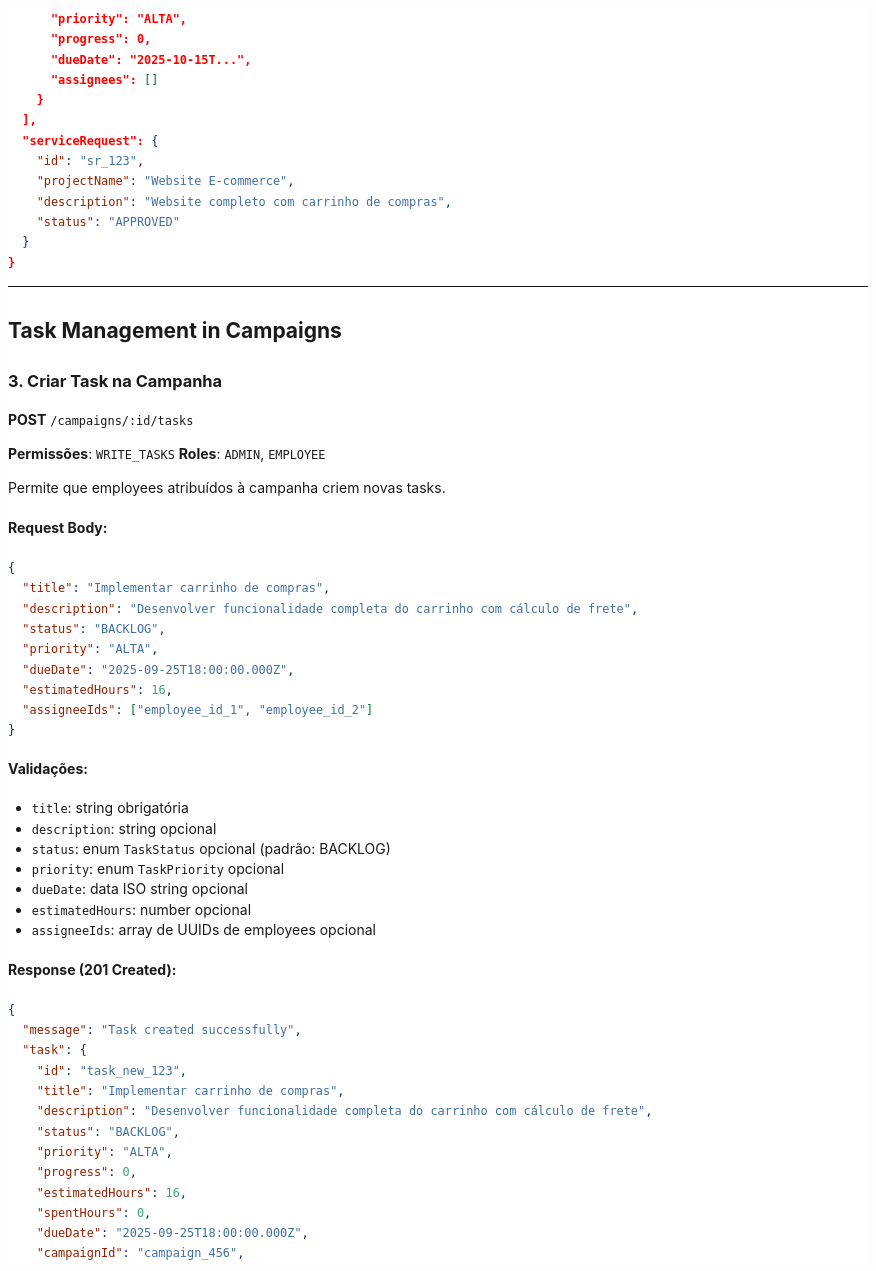 ```json
      "priority": "ALTA",
      "progress": 0,
      "dueDate": "2025-10-15T...",
      "assignees": []
    }
  ],
  "serviceRequest": {
    "id": "sr_123",
    "projectName": "Website E-commerce",
    "description": "Website completo com carrinho de compras",
    "status": "APPROVED"
  }
}
```

---

## Task Management in Campaigns

### **3. Criar Task na Campanha**
**POST** `/campaigns/:id/tasks`

**Permissões**: `WRITE_TASKS`
**Roles**: `ADMIN`, `EMPLOYEE`

Permite que employees atribuídos à campanha criem novas tasks.

#### Request Body:
```json
{
  "title": "Implementar carrinho de compras",
  "description": "Desenvolver funcionalidade completa do carrinho com cálculo de frete",
  "status": "BACKLOG",
  "priority": "ALTA",
  "dueDate": "2025-09-25T18:00:00.000Z",
  "estimatedHours": 16,
  "assigneeIds": ["employee_id_1", "employee_id_2"]
}
```

#### Validações:
- `title`: string obrigatória
- `description`: string opcional
- `status`: enum `TaskStatus` opcional (padrão: BACKLOG)
- `priority`: enum `TaskPriority` opcional
- `dueDate`: data ISO string opcional
- `estimatedHours`: number opcional
- `assigneeIds`: array de UUIDs de employees opcional

#### Response (201 Created):
```json
{
  "message": "Task created successfully",
  "task": {
    "id": "task_new_123",
    "title": "Implementar carrinho de compras",
    "description": "Desenvolver funcionalidade completa do carrinho com cálculo de frete",
    "status": "BACKLOG",
    "priority": "ALTA",
    "progress": 0,
    "estimatedHours": 16,
    "spentHours": 0,
    "dueDate": "2025-09-25T18:00:00.000Z",
    "campaignId": "campaign_456",
```